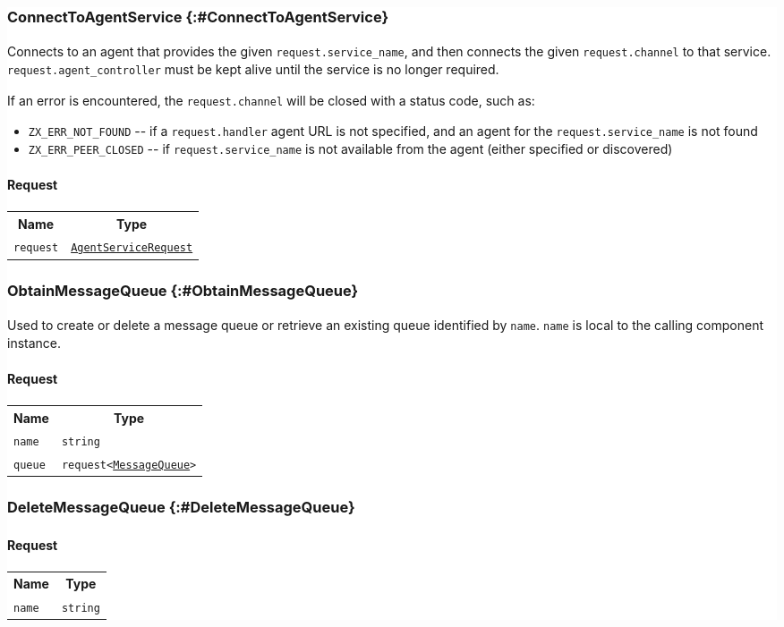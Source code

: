 

### ConnectToAgentService {:#ConnectToAgentService}

 Connects to an agent that provides the given `request.service_name`, and
 then connects the given `request.channel` to that service.
 `request.agent_controller` must be kept alive until the service is no
 longer required.

 If an error is encountered, the `request.channel` will be closed with
 a status code, such as:
   * `ZX_ERR_NOT_FOUND` -- if a `request.handler` agent URL is not
     specified, and an agent for the `request.service_name` is not found
   * `ZX_ERR_PEER_CLOSED` -- if `request.service_name` is not available from
     the agent (either specified or discovered)

#### Request
<table>
    <tr><th>Name</th><th>Type</th></tr>
    <tr>
            <td><code>request</code></td>
            <td>
                <code><a class='link' href='#AgentServiceRequest'>AgentServiceRequest</a></code>
            </td>
        </tr></table>



### ObtainMessageQueue {:#ObtainMessageQueue}

 Used to create or delete a message queue or retrieve an existing queue
 identified by `name`. `name` is local to the calling component instance.

#### Request
<table>
    <tr><th>Name</th><th>Type</th></tr>
    <tr>
            <td><code>name</code></td>
            <td>
                <code>string</code>
            </td>
        </tr><tr>
            <td><code>queue</code></td>
            <td>
                <code>request&lt;<a class='link' href='#MessageQueue'>MessageQueue</a>&gt;</code>
            </td>
        </tr></table>



### DeleteMessageQueue {:#DeleteMessageQueue}


#### Request
<table>
    <tr><th>Name</th><th>Type</th></tr>
    <tr>
            <td><code>name</code></td>
            <td>
                <code>string</code>
            </td>
        </tr></table>

